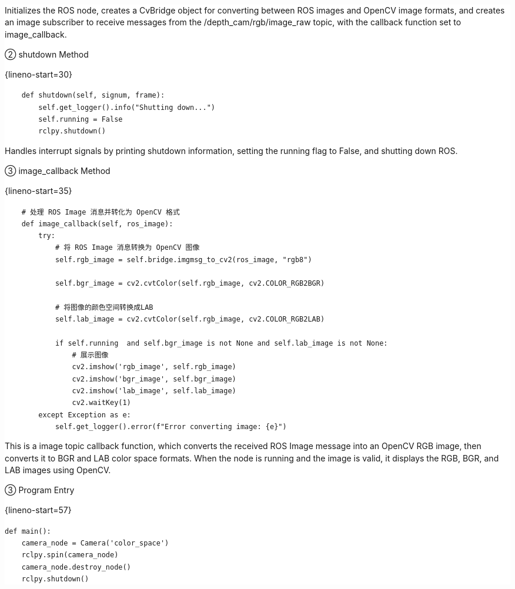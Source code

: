 Initializes the ROS node, creates a CvBridge object for converting between ROS images and OpenCV image formats, and creates an image subscriber to receive messages from the /depth_cam/rgb/image_raw topic, with the callback function set to image_callback.

② shutdown Method 

{lineno-start=30}

```
    def shutdown(self, signum, frame):
        self.get_logger().info("Shutting down...")
        self.running = False
        rclpy.shutdown()
```

Handles interrupt signals by printing shutdown information, setting the running flag to False, and shutting down ROS.

③ image_callback Method

{lineno-start=35}

```
    # 处理 ROS Image 消息并转化为 OpenCV 格式
    def image_callback(self, ros_image):
        try:
            # 将 ROS Image 消息转换为 OpenCV 图像
            self.rgb_image = self.bridge.imgmsg_to_cv2(ros_image, "rgb8")

            self.bgr_image = cv2.cvtColor(self.rgb_image, cv2.COLOR_RGB2BGR)

            # 将图像的颜色空间转换成LAB
            self.lab_image = cv2.cvtColor(self.rgb_image, cv2.COLOR_RGB2LAB)
            
            if self.running  and self.bgr_image is not None and self.lab_image is not None:
                # 展示图像
                cv2.imshow('rgb_image', self.rgb_image)
                cv2.imshow('bgr_image', self.bgr_image)
                cv2.imshow('lab_image', self.lab_image)
                cv2.waitKey(1)
        except Exception as e:
            self.get_logger().error(f"Error converting image: {e}")
```

This is a image topic callback function, which converts the received ROS Image message into an OpenCV RGB image, then converts it to BGR and LAB color space formats. When the node is running and the image is valid, it displays the RGB, BGR, and LAB images using OpenCV.

③ Program Entry

{lineno-start=57}

```
def main():
    camera_node = Camera('color_space')
    rclpy.spin(camera_node)
    camera_node.destroy_node()
    rclpy.shutdown()
```

